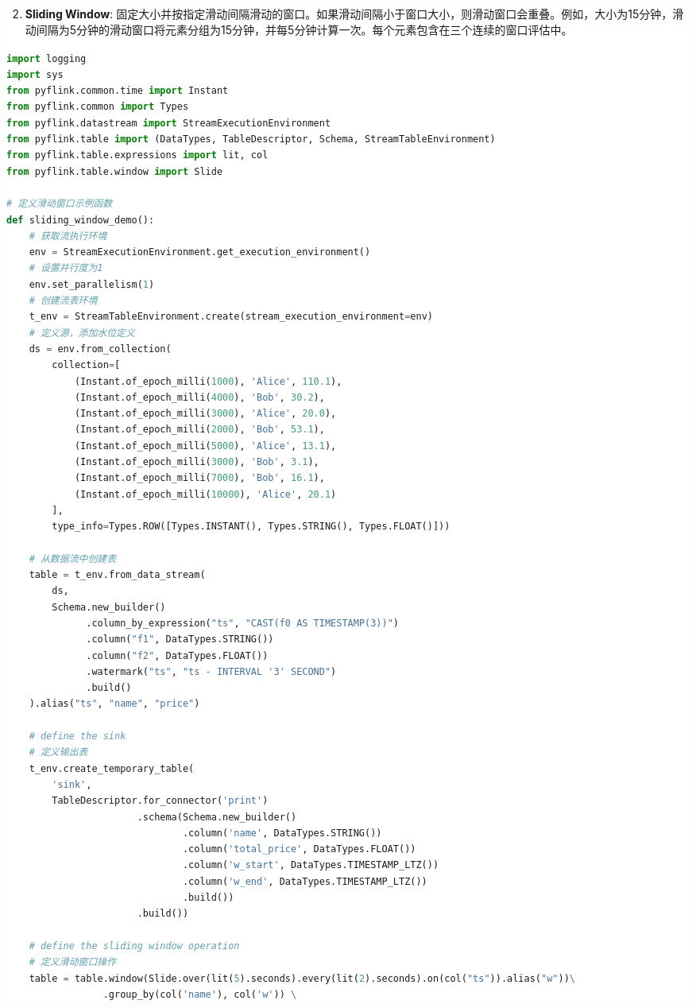 2. **Sliding Window**: 固定大小并按指定滑动间隔滑动的窗口。如果滑动间隔小于窗口大小，则滑动窗口会重叠。例如，大小为15分钟，滑动间隔为5分钟的滑动窗口将元素分组为15分钟，并每5分钟计算一次。每个元素包含在三个连续的窗口评估中。

```Python
import logging
import sys
from pyflink.common.time import Instant
from pyflink.common import Types
from pyflink.datastream import StreamExecutionEnvironment
from pyflink.table import (DataTypes, TableDescriptor, Schema, StreamTableEnvironment)
from pyflink.table.expressions import lit, col
from pyflink.table.window import Slide

# 定义滑动窗口示例函数
def sliding_window_demo():
    # 获取流执行环境
    env = StreamExecutionEnvironment.get_execution_environment()
    # 设置并行度为1
    env.set_parallelism(1)
    # 创建流表环境
    t_env = StreamTableEnvironment.create(stream_execution_environment=env)
    # 定义源，添加水位定义
    ds = env.from_collection(
        collection=[
            (Instant.of_epoch_milli(1000), 'Alice', 110.1),
            (Instant.of_epoch_milli(4000), 'Bob', 30.2),
            (Instant.of_epoch_milli(3000), 'Alice', 20.0),
            (Instant.of_epoch_milli(2000), 'Bob', 53.1),
            (Instant.of_epoch_milli(5000), 'Alice', 13.1),
            (Instant.of_epoch_milli(3000), 'Bob', 3.1),
            (Instant.of_epoch_milli(7000), 'Bob', 16.1),
            (Instant.of_epoch_milli(10000), 'Alice', 20.1)
        ],
        type_info=Types.ROW([Types.INSTANT(), Types.STRING(), Types.FLOAT()]))

    # 从数据流中创建表
    table = t_env.from_data_stream(
        ds,
        Schema.new_builder()
              .column_by_expression("ts", "CAST(f0 AS TIMESTAMP(3))")
              .column("f1", DataTypes.STRING())
              .column("f2", DataTypes.FLOAT())
              .watermark("ts", "ts - INTERVAL '3' SECOND")
              .build()
    ).alias("ts", "name", "price")

    # define the sink
    # 定义输出表
    t_env.create_temporary_table(
        'sink',
        TableDescriptor.for_connector('print')
                       .schema(Schema.new_builder()
                               .column('name', DataTypes.STRING())
                               .column('total_price', DataTypes.FLOAT())
                               .column('w_start', DataTypes.TIMESTAMP_LTZ())
                               .column('w_end', DataTypes.TIMESTAMP_LTZ())
                               .build())
                       .build())

    # define the sliding window operation
    # 定义滑动窗口操作
    table = table.window(Slide.over(lit(5).seconds).every(lit(2).seconds).on(col("ts")).alias("w"))\
                 .group_by(col('name'), col('w')) \
```